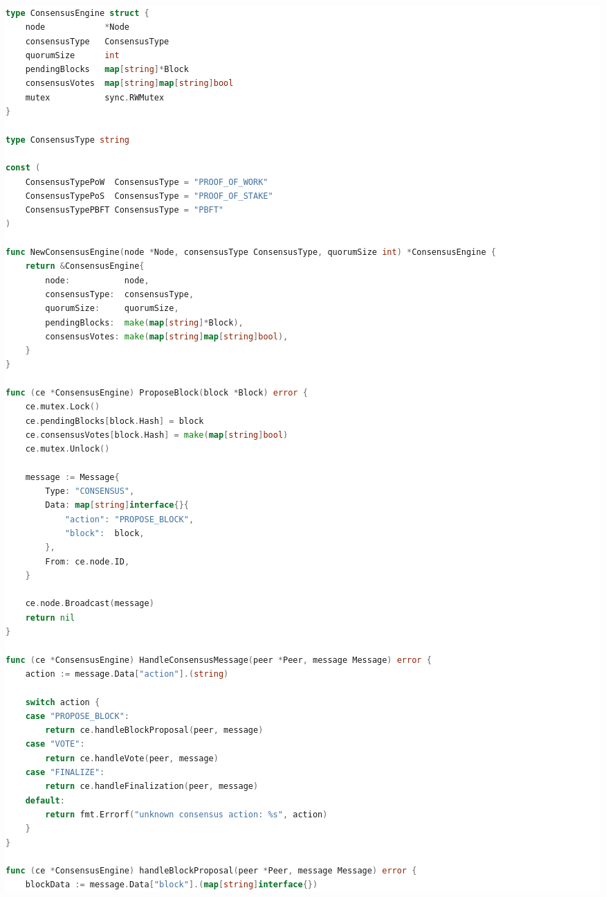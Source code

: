 ```go
type ConsensusEngine struct {
    node            *Node
    consensusType   ConsensusType
    quorumSize      int
    pendingBlocks   map[string]*Block
    consensusVotes  map[string]map[string]bool
    mutex           sync.RWMutex
}

type ConsensusType string

const (
    ConsensusTypePoW  ConsensusType = "PROOF_OF_WORK"
    ConsensusTypePoS  ConsensusType = "PROOF_OF_STAKE"
    ConsensusTypePBFT ConsensusType = "PBFT"
)

func NewConsensusEngine(node *Node, consensusType ConsensusType, quorumSize int) *ConsensusEngine {
    return &ConsensusEngine{
        node:           node,
        consensusType:  consensusType,
        quorumSize:     quorumSize,
        pendingBlocks:  make(map[string]*Block),
        consensusVotes: make(map[string]map[string]bool),
    }
}

func (ce *ConsensusEngine) ProposeBlock(block *Block) error {
    ce.mutex.Lock()
    ce.pendingBlocks[block.Hash] = block
    ce.consensusVotes[block.Hash] = make(map[string]bool)
    ce.mutex.Unlock()
    
    message := Message{
        Type: "CONSENSUS",
        Data: map[string]interface{}{
            "action": "PROPOSE_BLOCK",
            "block":  block,
        },
        From: ce.node.ID,
    }
    
    ce.node.Broadcast(message)
    return nil
}

func (ce *ConsensusEngine) HandleConsensusMessage(peer *Peer, message Message) error {
    action := message.Data["action"].(string)
    
    switch action {
    case "PROPOSE_BLOCK":
        return ce.handleBlockProposal(peer, message)
    case "VOTE":
        return ce.handleVote(peer, message)
    case "FINALIZE":
        return ce.handleFinalization(peer, message)
    default:
        return fmt.Errorf("unknown consensus action: %s", action)
    }
}

func (ce *ConsensusEngine) handleBlockProposal(peer *Peer, message Message) error {
    blockData := message.Data["block"].(map[string]interface{})
```